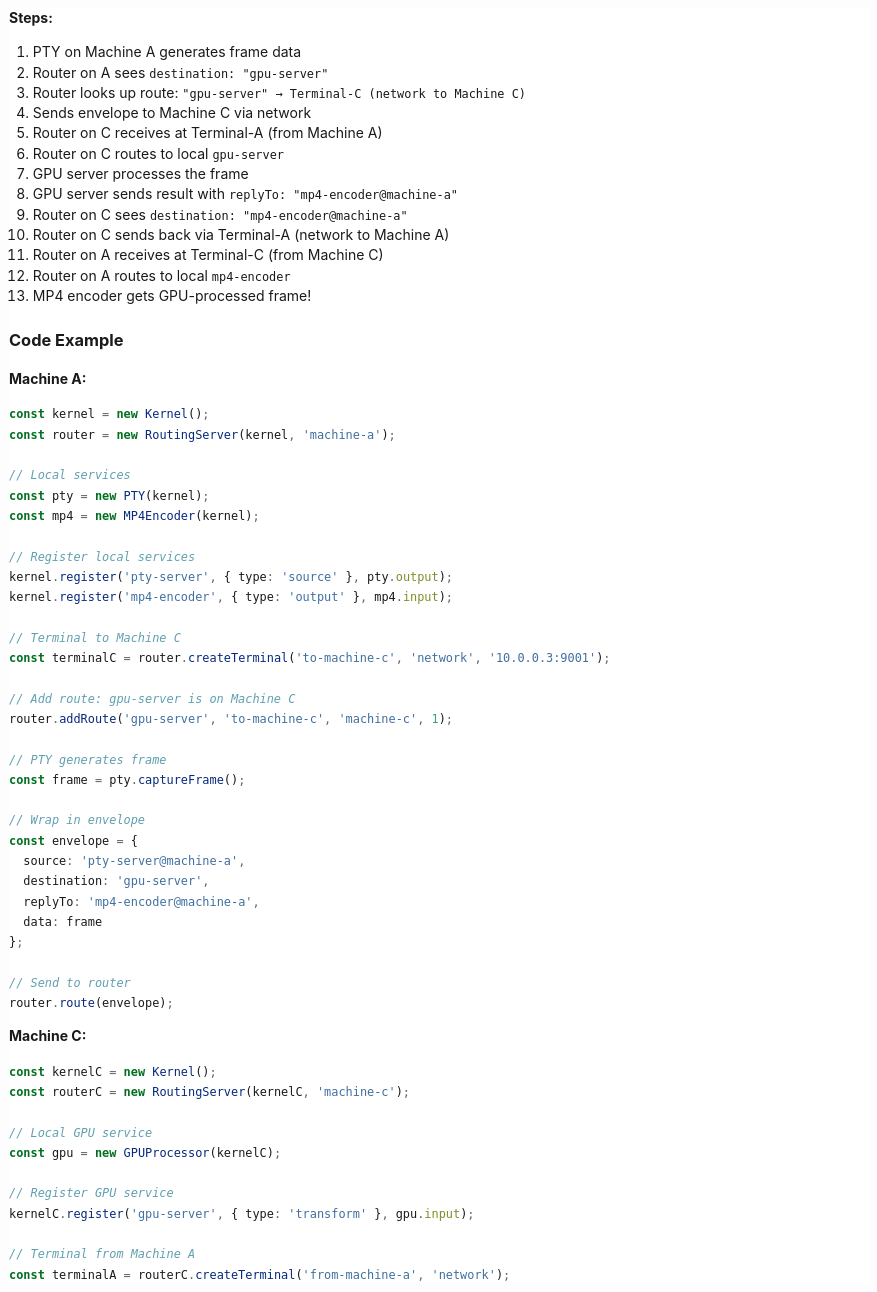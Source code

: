 **Steps:**

1. PTY on Machine A generates frame data
2. Router on A sees `destination: "gpu-server"`
3. Router looks up route: `"gpu-server" → Terminal-C (network to Machine C)`
4. Sends envelope to Machine C via network
5. Router on C receives at Terminal-A (from Machine A)
6. Router on C routes to local `gpu-server`
7. GPU server processes the frame
8. GPU server sends result with `replyTo: "mp4-encoder@machine-a"`
9. Router on C sees `destination: "mp4-encoder@machine-a"`
10. Router on C sends back via Terminal-A (network to Machine A)
11. Router on A receives at Terminal-C (from Machine C)
12. Router on A routes to local `mp4-encoder`
13. MP4 encoder gets GPU-processed frame!

### Code Example

**Machine A:**
```typescript
const kernel = new Kernel();
const router = new RoutingServer(kernel, 'machine-a');

// Local services
const pty = new PTY(kernel);
const mp4 = new MP4Encoder(kernel);

// Register local services
kernel.register('pty-server', { type: 'source' }, pty.output);
kernel.register('mp4-encoder', { type: 'output' }, mp4.input);

// Terminal to Machine C
const terminalC = router.createTerminal('to-machine-c', 'network', '10.0.0.3:9001');

// Add route: gpu-server is on Machine C
router.addRoute('gpu-server', 'to-machine-c', 'machine-c', 1);

// PTY generates frame
const frame = pty.captureFrame();

// Wrap in envelope
const envelope = {
  source: 'pty-server@machine-a',
  destination: 'gpu-server',
  replyTo: 'mp4-encoder@machine-a',
  data: frame
};

// Send to router
router.route(envelope);
```

**Machine C:**
```typescript
const kernelC = new Kernel();
const routerC = new RoutingServer(kernelC, 'machine-c');

// Local GPU service
const gpu = new GPUProcessor(kernelC);

// Register GPU service
kernelC.register('gpu-server', { type: 'transform' }, gpu.input);

// Terminal from Machine A
const terminalA = routerC.createTerminal('from-machine-a', 'network');
```